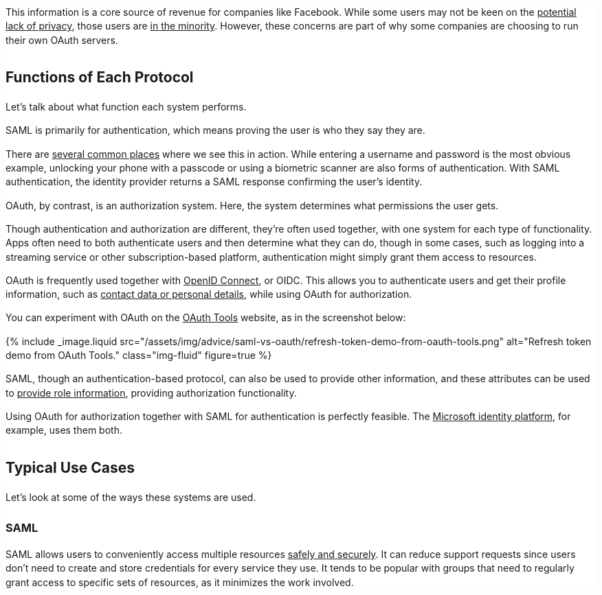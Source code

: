 This information is a core source of revenue for companies like Facebook. While some users may not be keen on the [potential lack of privacy](https://www.wired.com/story/security-risks-of-logging-in-with-facebook/), those users are [in the minority](https://www.webmarketingpros.com/gigya-survey-shows-social-login-use-skyrocketing-on-sites-and-apps/). However, these concerns are part of why some companies are choosing to run their own OAuth servers.

## Functions of Each Protocol

Let’s talk about what function each system performs. 

SAML is primarily for authentication, which means proving the user is who they say they are.

There are [several common places](https://fusionauth.io/docs/v1/tech/core-concepts/authentication-authorization) where we see this in action. While entering a username and password is the most obvious example, unlocking your phone with a passcode or using a biometric scanner are also forms of authentication. With SAML authentication, the identity provider returns a SAML response confirming the user’s identity.

OAuth, by contrast, is an authorization system. Here, the system determines what permissions the user gets.

Though authentication and authorization are different, they’re often used together, with one system for each type of functionality. Apps often need to both authenticate users and then determine what they can do, though in some cases, such as logging into a streaming service or other subscription-based platform, authentication might simply grant them access to resources.

OAuth is frequently used together with [OpenID Connect](https://openid.net/connect/), or OIDC. This allows you to authenticate users and get their profile information, such as [contact data or personal details](https://fusionauth.io/docs/v1/tech/oauth/tokens#id-token), while using OAuth for authorization.

You can experiment with OAuth on the [OAuth Tools](https://oauth.tools/) website, as in the screenshot below:

{% include _image.liquid src="/assets/img/advice/saml-vs-oauth/refresh-token-demo-from-oauth-tools.png" alt="Refresh token demo from OAuth Tools." class="img-fluid" figure=true %}

SAML, though an authentication-based protocol, can also be used to provide other information, and these attributes can be used to [provide role information](https://docs.aws.amazon.com/IAM/latest/UserGuide/id_roles_providers_create_saml_assertions.html), providing authorization functionality.

Using OAuth for authorization together with SAML for authentication is perfectly feasible. The [Microsoft identity platform](https://docs.microsoft.com/en-us/azure/active-directory/develop/authentication-vs-authorization), for example, uses them both.

## Typical Use Cases

Let’s look at some of the ways these systems are used.

### SAML

SAML allows users to conveniently access multiple resources [safely and securely](https://www.onelogin.com/learn/saml). It can reduce support requests since users don’t need to create and store credentials for every service they use. It tends to be popular with groups that need to regularly grant access to specific sets of resources, as it minimizes the work involved.
